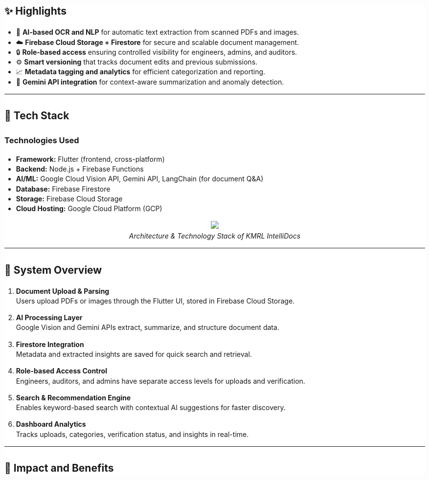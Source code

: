 ## ✨ **Highlights**

- 🧠 **AI-based OCR and NLP** for automatic text extraction from scanned PDFs and images.  
- ☁️ **Firebase Cloud Storage + Firestore** for secure and scalable document management.  
- 🔒 **Role-based access** ensuring controlled visibility for engineers, admins, and auditors.  
- ⚙️ **Smart versioning** that tracks document edits and previous submissions.  
- 📈 **Metadata tagging and analytics** for efficient categorization and reporting.  
- 🤖 **Gemini API integration** for context-aware summarization and anomaly detection.  

---

## 🧠 **Tech Stack**

### **Technologies Used**

- **Framework:** Flutter (frontend, cross-platform)  
- **Backend:** Node.js + Firebase Functions  
- **AI/ML:** Google Cloud Vision API, Gemini API, LangChain (for document Q&A)  
- **Database:** Firebase Firestore  
- **Storage:** Firebase Cloud Storage  
- **Cloud Hosting:** Google Cloud Platform (GCP)  

<p align="center">
  <img src="https://i.postimg.cc/0Q2FznYq/KMRL-Tech-Stack.png" width="750"/>
  <br>
  <em>Architecture & Technology Stack of KMRL IntelliDocs</em>
</p>

---

## 🧩 **System Overview**

1. **Document Upload & Parsing**  
   Users upload PDFs or images through the Flutter UI, stored in Firebase Cloud Storage.  

2. **AI Processing Layer**  
   Google Vision and Gemini APIs extract, summarize, and structure document data.  

3. **Firestore Integration**  
   Metadata and extracted insights are saved for quick search and retrieval.  

4. **Role-based Access Control**  
   Engineers, auditors, and admins have separate access levels for uploads and verification.  

5. **Search & Recommendation Engine**  
   Enables keyword-based search with contextual AI suggestions for faster discovery.  

6. **Dashboard Analytics**  
   Tracks uploads, categories, verification status, and insights in real-time.  

---

## 🌱 **Impact and Benefits**
